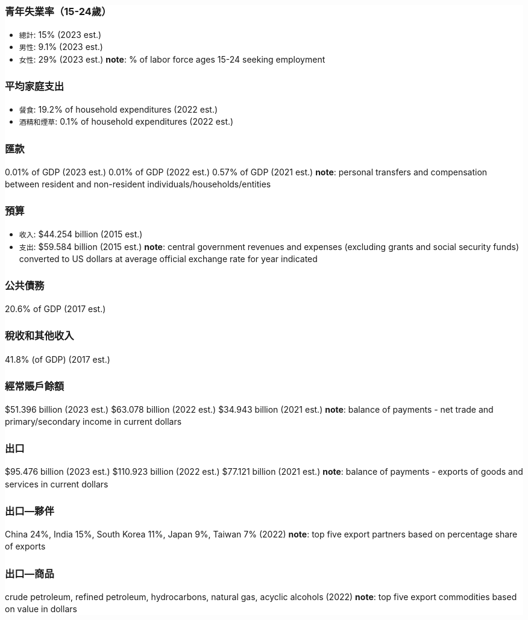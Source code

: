 ### 青年失業率（15-24歲）
- `總計`: 15% (2023 est.)
- `男性`: 9.1% (2023 est.)
- `女性`: 29% (2023 est.)
**note**: % of labor force ages 15-24 seeking employment

### 平均家庭支出
- `餐食`: 19.2% of household expenditures (2022 est.)
- `酒精和煙草`: 0.1% of household expenditures (2022 est.)

### 匯款
0.01% of GDP (2023 est.)
0.01% of GDP (2022 est.)
0.57% of GDP (2021 est.)
**note**: personal transfers and compensation between resident and non-resident individuals/households/entities

### 預算
- `收入`: $44.254 billion (2015 est.)
- `支出`: $59.584 billion (2015 est.)
**note**: central government revenues and expenses (excluding grants and social security funds) converted to US dollars at average official exchange rate for year indicated

### 公共債務
20.6% of GDP (2017 est.)

### 稅收和其他收入
41.8% (of GDP) (2017 est.)

### 經常賬戶餘額
$51.396 billion (2023 est.)
$63.078 billion (2022 est.)
$34.943 billion (2021 est.)
**note**: balance of payments - net trade and primary/secondary income in current dollars

### 出口
$95.476 billion (2023 est.)
$110.923 billion (2022 est.)
$77.121 billion (2021 est.)
**note**: balance of payments - exports of goods and services in current dollars

### 出口—夥伴
China 24%, India 15%, South Korea 11%, Japan 9%, Taiwan 7% (2022)
**note**: top five export partners based on percentage share of exports

### 出口—商品
crude petroleum, refined petroleum, hydrocarbons, natural gas, acyclic alcohols (2022)
**note**: top five export commodities based on value in dollars
